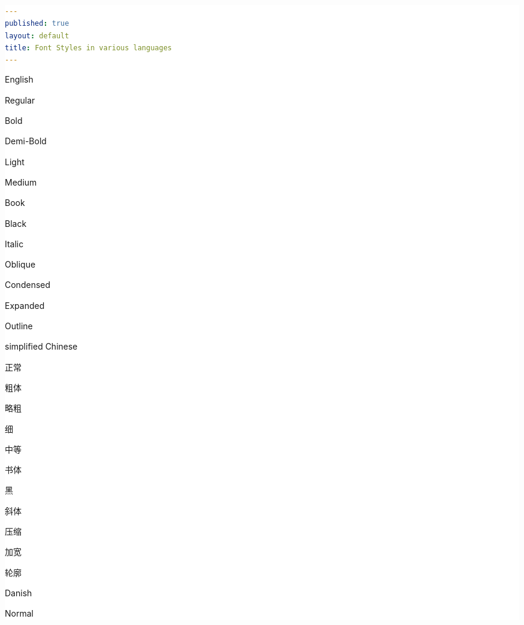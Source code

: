 ```yaml
---
published: true
layout: default
title: Font Styles in various languages
---
```



English

Regular

Bold

Demi-Bold

Light

Medium

Book

Black

Italic

Oblique

Condensed

Expanded

Outline

simplified
Chinese

正常

粗体

略粗

细

中等

书体

黑

斜体

压缩

加宽

轮廓

Danish

Normal
